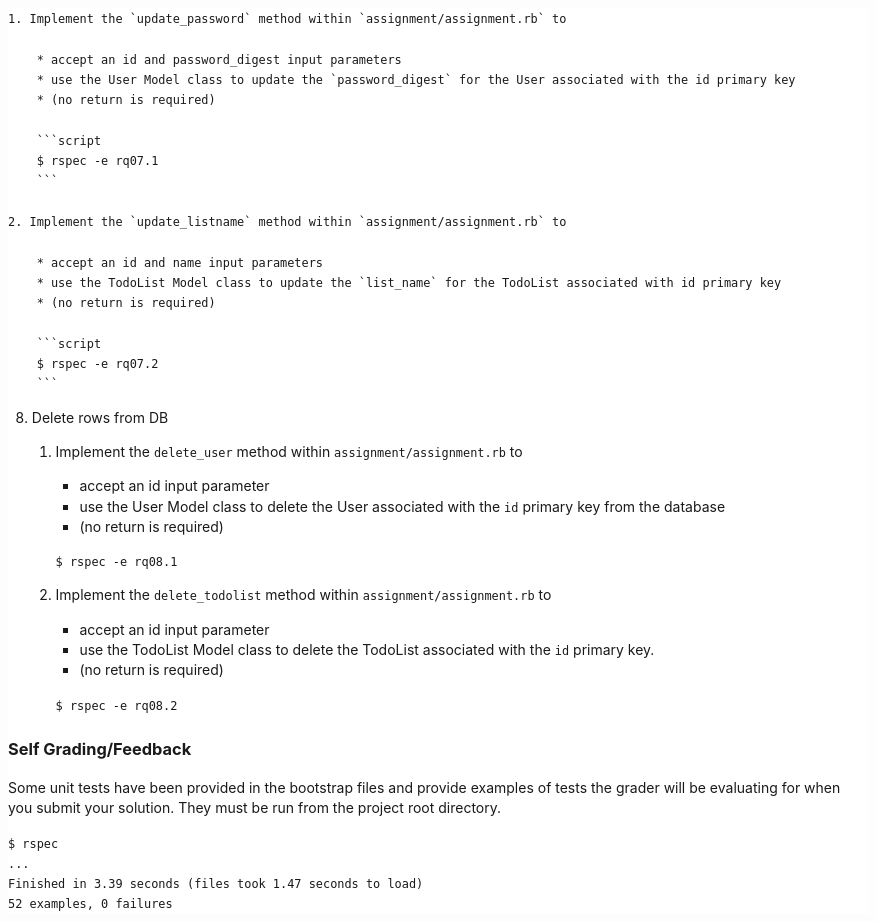     1. Implement the `update_password` method within `assignment/assignment.rb` to 

        * accept an id and password_digest input parameters
        * use the User Model class to update the `password_digest` for the User associated with the id primary key
        * (no return is required)
    
        ```script
        $ rspec -e rq07.1
        ```

    2. Implement the `update_listname` method within `assignment/assignment.rb` to 

        * accept an id and name input parameters
        * use the TodoList Model class to update the `list_name` for the TodoList associated with id primary key 
        * (no return is required)
    
        ```script
        $ rspec -e rq07.2
        ```

8. Delete rows from DB

    1. Implement the `delete_user` method within `assignment/assignment.rb` to 

        * accept an id input parameter
        * use the User Model class to delete the User associated with the `id` primary key from the database
        * (no return is required)
    
        ```script
        $ rspec -e rq08.1
        ```

    2. Implement the `delete_todolist` method within `assignment/assignment.rb` to 

        * accept an id input parameter
        * use the TodoList Model class to delete the TodoList associated with the `id` primary key.
        * (no return is required)
    
        ```script
        $ rspec -e rq08.2
        ```

### Self Grading/Feedback

Some unit tests have been provided in the bootstrap files and provide 
examples of tests the grader will be evaluating for when you submit 
your solution. They must be run from the project root directory.

```shell
$ rspec 
...
Finished in 3.39 seconds (files took 1.47 seconds to load)
52 examples, 0 failures
```
